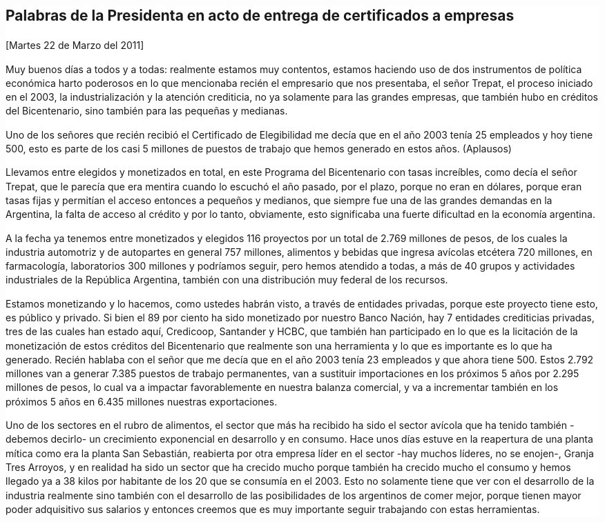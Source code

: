Palabras de la Presidenta en acto de entrega de certificados a empresas
-----------------------------------------------------------------------

[Martes 22 de Marzo del 2011]

Muy buenos días a todos y a todas: realmente estamos muy contentos,
estamos haciendo uso de dos instrumentos de política económica harto
poderosos en lo que mencionaba recién el empresario que nos presentaba,
el señor Trepat, el proceso iniciado en el 2003, la industrialización y
la atención crediticia, no ya solamente para las grandes empresas, que
también hubo en créditos del Bicentenario, sino también para las
pequeñas y medianas.

Uno de los señores que recién recibió el Certificado de Elegibilidad me
decía que en el año 2003 tenía 25 empleados y hoy tiene 500, esto es
parte de los casi 5 millones de puestos de trabajo que hemos generado en
estos años. (Aplausos)

Llevamos entre elegidos y monetizados en total, en este Programa del
Bicentenario con tasas increíbles, como decía el señor Trepat, que le
parecía que era mentira cuando lo escuchó el año pasado, por el plazo,
porque no eran en dólares, porque eran tasas fijas y permitían el acceso
entonces a pequeños y medianos, que siempre fue una de las grandes
demandas en la Argentina, la falta de acceso al crédito y por lo tanto,
obviamente, esto significaba una fuerte dificultad en la economía
argentina.

A la fecha ya tenemos entre monetizados y elegidos 116 proyectos por un
total de 2.769 millones de pesos, de los cuales la industria automotriz
y de autopartes en general 757 millones, alimentos y bebidas que ingresa
avícolas etcétera 720 millones, en farmacología, laboratorios 300
millones y podríamos seguir, pero hemos atendido a todas, a más de 40
grupos y actividades industriales de la República Argentina, también con
una distribución muy federal de los recursos.

Estamos monetizando y lo hacemos, como ustedes habrán visto, a través de
entidades privadas, porque este proyecto tiene esto, es público y
privado. Si bien el 89 por ciento ha sido monetizado por nuestro Banco
Nación, hay 7 entidades crediticias privadas, tres de las cuales han
estado aquí, Credicoop, Santander y HCBC, que también han participado en
lo que es la licitación de la monetización de estos créditos del
Bicentenario que realmente son una herramienta y lo que es importante es
lo que ha generado. Recién hablaba con el señor que me decía que en el
año 2003 tenía 23 empleados y que ahora tiene 500. Estos 2.792 millones
van a generar 7.385 puestos de trabajo permanentes, van a sustituir
importaciones en los próximos 5 años por 2.295 millones de pesos, lo
cual va a impactar favorablemente en nuestra balanza comercial, y va a
incrementar también en los próximos 5 años en 6.435 millones nuestras
exportaciones.

Uno de los sectores en el rubro de alimentos, el sector que más ha
recibido ha sido el sector avícola que ha tenido también -debemos
decirlo- un crecimiento exponencial en desarrollo y en consumo. Hace
unos días estuve en la reapertura de una planta mítica como era la
planta San Sebastián, reabierta por otra empresa líder en el sector -hay
muchos líderes, no se enojen-, Granja Tres Arroyos, y en realidad ha
sido un sector que ha crecido mucho porque también ha crecido mucho el
consumo y hemos llegado ya a 38 kilos por habitante de los 20 que se
consumía en el 2003. Esto no solamente tiene que ver con el desarrollo
de la industria realmente sino también con el desarrollo de las
posibilidades de los argentinos de comer mejor, porque tienen mayor
poder adquisitivo sus salarios y entonces creemos que es muy importante
seguir trabajando con estas herramientas.
